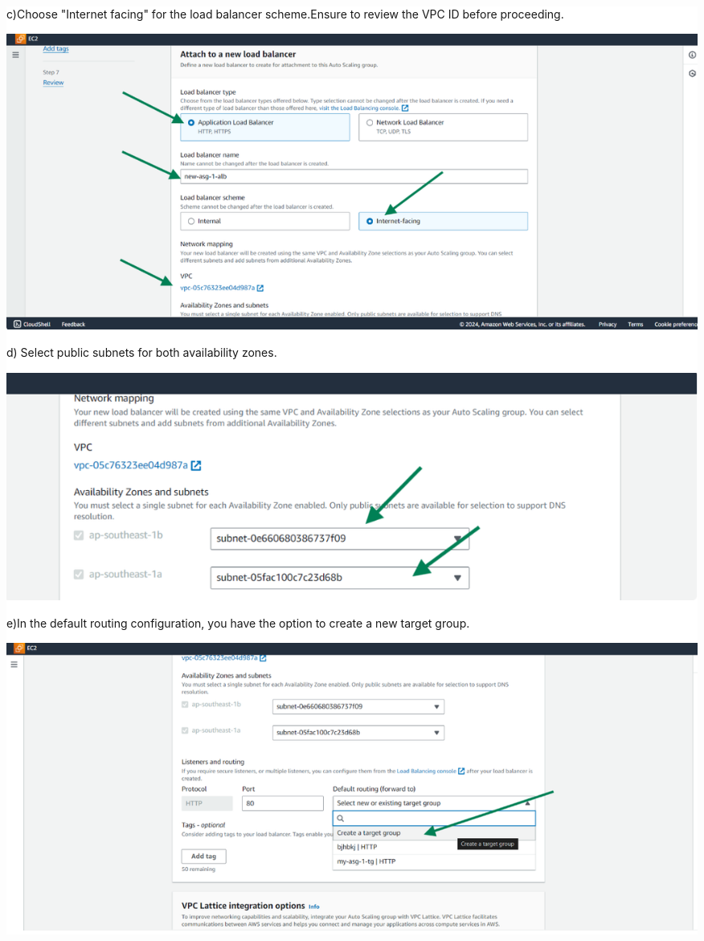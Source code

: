 c)Choose "Internet facing" for the load balancer scheme.Ensure
to review the VPC ID before proceeding.

![](./img/ELB48.png)

d) Select public subnets for both availability zones.

![](./img/ELB49.png)

e)In the default routing configuration, you have the option to
create a new target group.

![](./img/ELB50.png)
